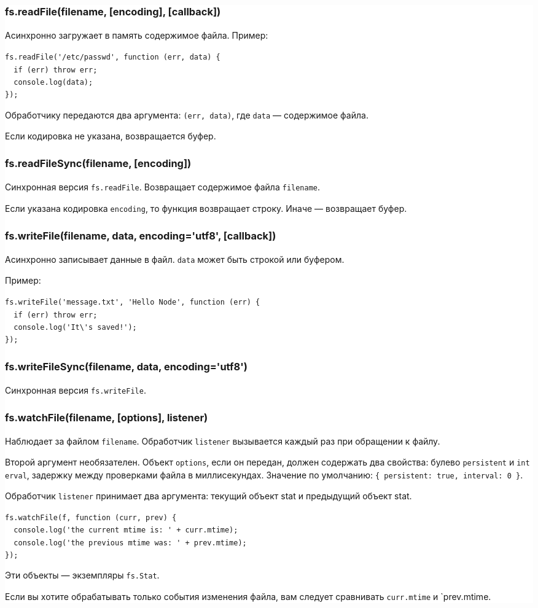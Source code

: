 ### fs.readFile(filename, [encoding], [callback])

Асинхронно загружает в память содержимое файла. Пример:

    fs.readFile('/etc/passwd', function (err, data) {
      if (err) throw err;
      console.log(data);
    });

Обработчику передаются два аргумента: `(err, data)`, где `data` — содержимое файла.

Если кодировка не указана, возвращается буфер.


### fs.readFileSync(filename, [encoding])

Синхронная версия `fs.readFile`. Возвращает содержимое файла `filename`.

Если указана кодировка `encoding`, то функция возвращает строку. Иначе — возвращает буфер.


### fs.writeFile(filename, data, encoding='utf8', [callback])

Асинхронно записывает данные в файл. `data` может быть строкой или буфером.

Пример:

    fs.writeFile('message.txt', 'Hello Node', function (err) {
      if (err) throw err;
      console.log('It\'s saved!');
    });

### fs.writeFileSync(filename, data, encoding='utf8')

Синхронная версия `fs.writeFile`.

### fs.watchFile(filename, [options], listener)

Наблюдает за файлом `filename`. Обработчик `listener` вызывается каждый раз
при обращении к файлу.

Второй аргумент необязателен. Объект `options`, если он передан, должен содержать
два свойства: булево `persistent` и `interval`, задержку между проверками
файла в миллисекундах. Значение по умолчанию: `{ persistent: true, interval: 0 }`.

Обработчик `listener` принимает два аргумента: текущий объект stat и предыдущий объект stat.

    fs.watchFile(f, function (curr, prev) {
      console.log('the current mtime is: ' + curr.mtime);
      console.log('the previous mtime was: ' + prev.mtime);
    });

Эти объекты — экземпляры `fs.Stat`.

Если вы хотите обрабатывать только события изменения файла, вам следует сравнивать
`curr.mtime` и `prev.mtime.
